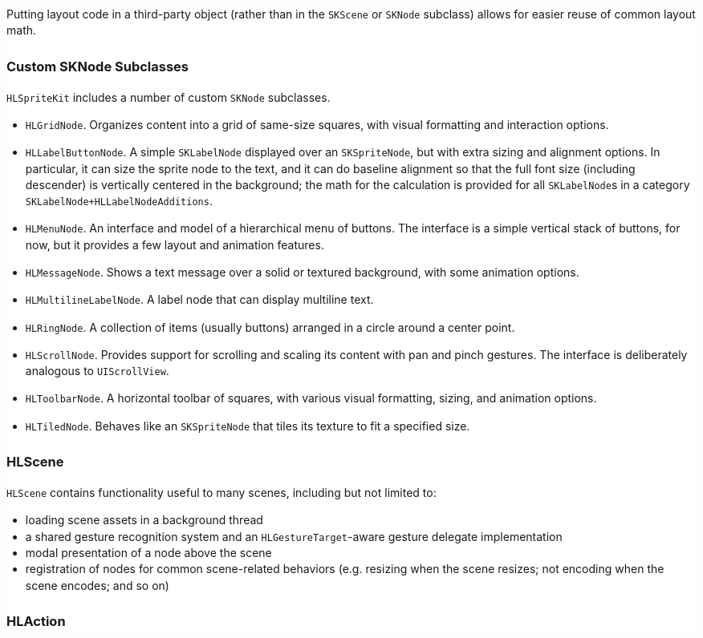 Putting layout code in a third-party object (rather than in the
`SKScene` or `SKNode` subclass) allows for easier reuse of common
layout math.

### Custom SKNode Subclasses

`HLSpriteKit` includes a number of custom `SKNode` subclasses.

 * `HLGridNode`. Organizes content into a grid of same-size squares,
   with visual formatting and interaction options.

 * `HLLabelButtonNode`. A simple `SKLabelNode` displayed over an
   `SKSpriteNode`, but with extra sizing and alignment options. In
   particular, it can size the sprite node to the text, and it can do
   baseline alignment so that the full font size (including descender)
   is vertically centered in the background; the math for the
   calculation is provided for all `SKLabelNode`s in a category
   `SKLabelNode+HLLabelNodeAdditions`.

 * `HLMenuNode`. An interface and model of a hierarchical menu of
   buttons. The interface is a simple vertical stack of buttons, for
   now, but it provides a few layout and animation features.

 * `HLMessageNode`. Shows a text message over a solid or textured
   background, with some animation options.

 * `HLMultilineLabelNode`. A label node that can display multiline
   text.

 * `HLRingNode`. A collection of items (usually buttons) arranged in a
   circle around a center point.

 * `HLScrollNode`. Provides support for scrolling and scaling its
   content with pan and pinch gestures. The interface is deliberately
   analogous to `UIScrollView`.

 * `HLToolbarNode`. A horizontal toolbar of squares, with various
   visual formatting, sizing, and animation options.

 * `HLTiledNode`. Behaves like an `SKSpriteNode` that tiles its
   texture to fit a specified size.

### HLScene

`HLScene` contains functionality useful to many scenes, including but
not limited to:

 * loading scene assets in a background thread
 * a shared gesture recognition system and an `HLGestureTarget`-aware
   gesture delegate implementation
 * modal presentation of a node above the scene
 * registration of nodes for common scene-related behaviors
   (e.g. resizing when the scene resizes; not encoding when the scene
   encodes; and so on)

### HLAction
